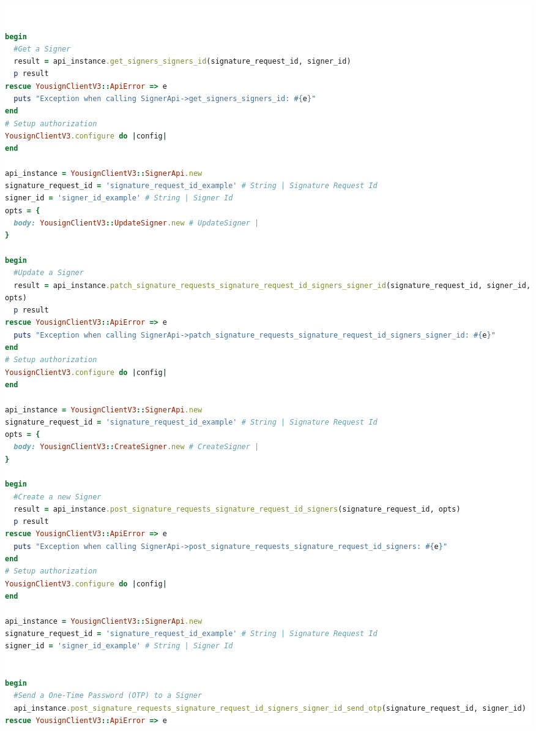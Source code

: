```ruby


begin
  #Get a Signer
  result = api_instance.get_signers_signers_id(signature_request_id, signer_id)
  p result
rescue YousignClientV3::ApiError => e
  puts "Exception when calling SignerApi->get_signers_signers_id: #{e}"
end
# Setup authorization
YousignClientV3.configure do |config|
end

api_instance = YousignClientV3::SignerApi.new
signature_request_id = 'signature_request_id_example' # String | Signature Request Id
signer_id = 'signer_id_example' # String | Signer Id
opts = { 
  body: YousignClientV3::UpdateSigner.new # UpdateSigner | 
}

begin
  #Update a Signer
  result = api_instance.patch_signature_requests_signature_request_id_signers_signer_id(signature_request_id, signer_id, opts)
  p result
rescue YousignClientV3::ApiError => e
  puts "Exception when calling SignerApi->patch_signature_requests_signature_request_id_signers_signer_id: #{e}"
end
# Setup authorization
YousignClientV3.configure do |config|
end

api_instance = YousignClientV3::SignerApi.new
signature_request_id = 'signature_request_id_example' # String | Signature Request Id
opts = { 
  body: YousignClientV3::CreateSigner.new # CreateSigner | 
}

begin
  #Create a new Signer
  result = api_instance.post_signature_requests_signature_request_id_signers(signature_request_id, opts)
  p result
rescue YousignClientV3::ApiError => e
  puts "Exception when calling SignerApi->post_signature_requests_signature_request_id_signers: #{e}"
end
# Setup authorization
YousignClientV3.configure do |config|
end

api_instance = YousignClientV3::SignerApi.new
signature_request_id = 'signature_request_id_example' # String | Signature Request Id
signer_id = 'signer_id_example' # String | Signer Id


begin
  #Send a One-Time Password (OTP) to a Signer
  api_instance.post_signature_requests_signature_request_id_signers_signer_id_send_otp(signature_request_id, signer_id)
rescue YousignClientV3::ApiError => e
```
